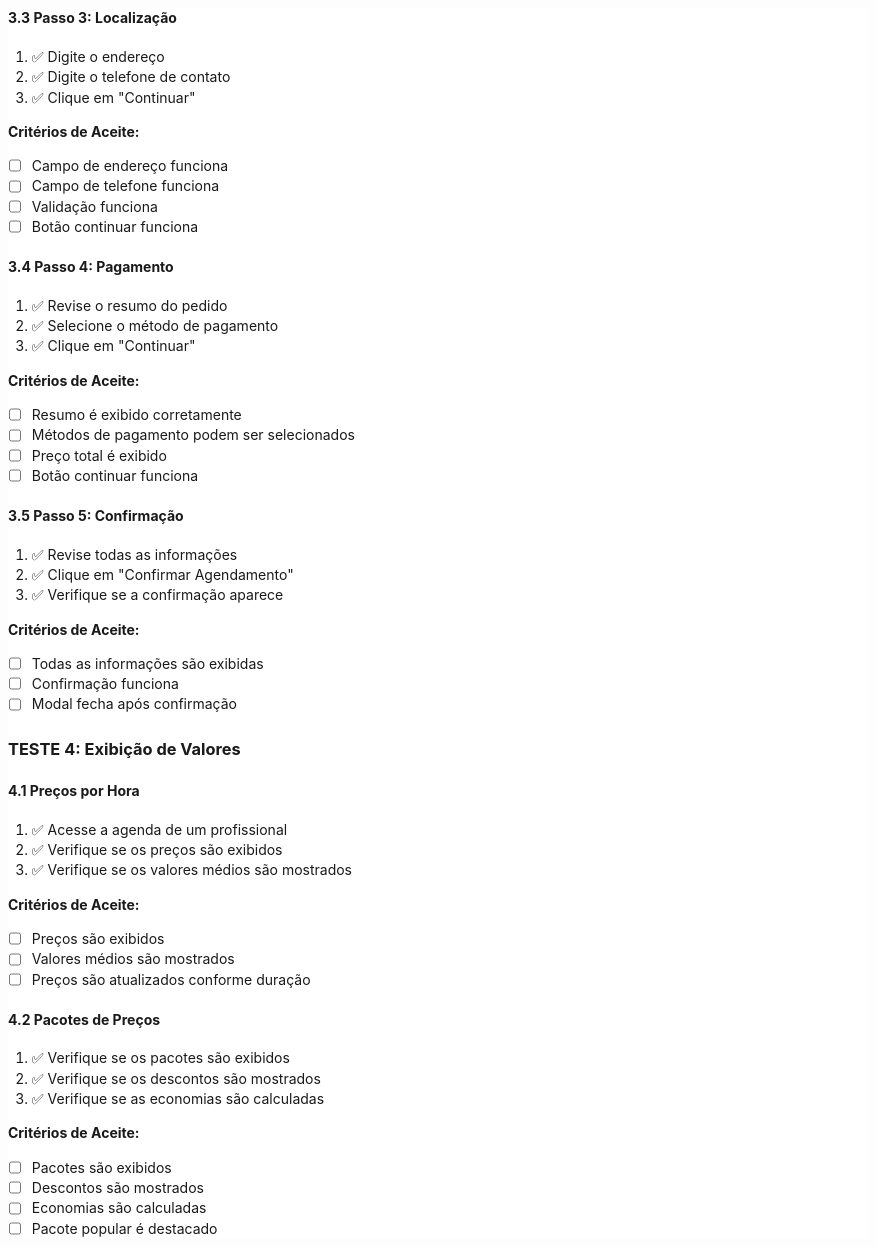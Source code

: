 #### **3.3 Passo 3: Localização**
1. ✅ Digite o endereço
2. ✅ Digite o telefone de contato
3. ✅ Clique em "Continuar"

**Critérios de Aceite:**
- [ ] Campo de endereço funciona
- [ ] Campo de telefone funciona
- [ ] Validação funciona
- [ ] Botão continuar funciona

#### **3.4 Passo 4: Pagamento**
1. ✅ Revise o resumo do pedido
2. ✅ Selecione o método de pagamento
3. ✅ Clique em "Continuar"

**Critérios de Aceite:**
- [ ] Resumo é exibido corretamente
- [ ] Métodos de pagamento podem ser selecionados
- [ ] Preço total é exibido
- [ ] Botão continuar funciona

#### **3.5 Passo 5: Confirmação**
1. ✅ Revise todas as informações
2. ✅ Clique em "Confirmar Agendamento"
3. ✅ Verifique se a confirmação aparece

**Critérios de Aceite:**
- [ ] Todas as informações são exibidas
- [ ] Confirmação funciona
- [ ] Modal fecha após confirmação

### **TESTE 4: Exibição de Valores**

#### **4.1 Preços por Hora**
1. ✅ Acesse a agenda de um profissional
2. ✅ Verifique se os preços são exibidos
3. ✅ Verifique se os valores médios são mostrados

**Critérios de Aceite:**
- [ ] Preços são exibidos
- [ ] Valores médios são mostrados
- [ ] Preços são atualizados conforme duração

#### **4.2 Pacotes de Preços**
1. ✅ Verifique se os pacotes são exibidos
2. ✅ Verifique se os descontos são mostrados
3. ✅ Verifique se as economias são calculadas

**Critérios de Aceite:**
- [ ] Pacotes são exibidos
- [ ] Descontos são mostrados
- [ ] Economias são calculadas
- [ ] Pacote popular é destacado

